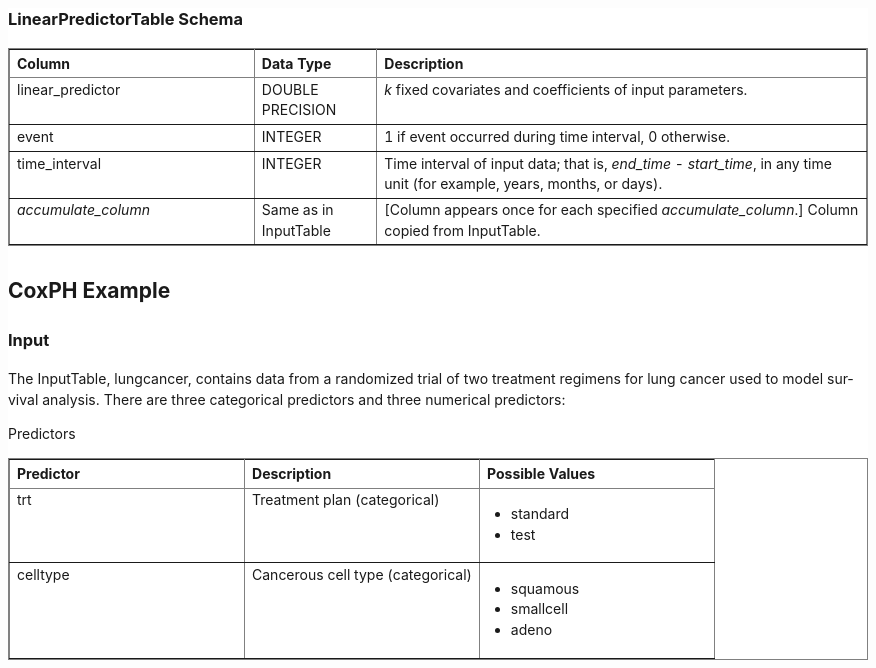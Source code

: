 <h3 class="title sectiontitle">LinearPredictorTable Schema</h3><div class="tablenoborder"><table cellpadding="4" cellspacing="0" summary="" id="vfm1506973266748__table_N10193_N1000E_N1000C_N10001" class="table" frame="border" border="1" rules="all"><div class="caption"></div><colgroup span="1"><col style="width:28.57142857142857%" span="1"></col><col style="width:14.285714285714285%" span="1"></col><col style="width:57.14285714285714%" span="1"></col></colgroup><thead class="thead" style="text-align:left;"><tr class="row"><th class="entry nocellnorowborder" style="vertical-align:top;" id="d34130e505" rowspan="1" colspan="1">Column</th><th class="entry nocellnorowborder" style="vertical-align:top;" id="d34130e507" rowspan="1" colspan="1">Data Type</th><th class="entry cell-norowborder" style="vertical-align:top;" id="d34130e509" rowspan="1" colspan="1">Description</th></tr></thead><tbody class="tbody"><tr class="row"><td class="entry nocellnorowborder" style="vertical-align:top;" headers="d34130e505" rowspan="1" colspan="1">linear_predictor</td><td class="entry nocellnorowborder" style="vertical-align:top;" headers="d34130e507" rowspan="1" colspan="1">DOUBLE PRECISION</td><td class="entry cell-norowborder" style="vertical-align:top;" headers="d34130e509" rowspan="1" colspan="1"><var class="keyword varname">k</var> fixed covariates and coefficients of input parameters.</td></tr><tr class="row"><td class="entry nocellnorowborder" style="vertical-align:top;" headers="d34130e505" rowspan="1" colspan="1">event</td><td class="entry nocellnorowborder" style="vertical-align:top;" headers="d34130e507" rowspan="1" colspan="1">INTEGER</td><td class="entry cell-norowborder" style="vertical-align:top;" headers="d34130e509" rowspan="1" colspan="1">1 if event occurred during time interval, 0 otherwise.</td></tr><tr class="row"><td class="entry nocellnorowborder" style="vertical-align:top;" headers="d34130e505" rowspan="1" colspan="1">time_interval</td><td class="entry nocellnorowborder" style="vertical-align:top;" headers="d34130e507" rowspan="1" colspan="1">INTEGER</td><td class="entry cell-norowborder" style="vertical-align:top;" headers="d34130e509" rowspan="1" colspan="1">Time interval of input data; that is, <var class="keyword varname">end_time</var> - <var class="keyword varname">start_time</var>, in any time unit (for example, years, months, or days).</td></tr><tr class="row"><td class="entry row-nocellborder" style="vertical-align:top;" headers="d34130e505" rowspan="1" colspan="1"><var class="keyword varname">accumulate_column</var></td><td class="entry row-nocellborder" style="vertical-align:top;" headers="d34130e507" rowspan="1" colspan="1">Same as in InputTable</td><td class="entry cellrowborder" style="vertical-align:top;" headers="d34130e509" rowspan="1" colspan="1">[Column appears once for each specified <var class="keyword varname">accumulate_column</var>.] Column copied from InputTable.</td></tr></tbody></table></div></div></div></div><div class="topic reference nested1" aria-labelledby="ariaid-title6" topicindex="6" topicid="dvm1510771016982" xml:lang="en-us" lang="en-us" id="dvm1510771016982">
<h2 class="title topictitle2" id="ariaid-title6">CoxPH Example</h2><div class="body refbody"><div class="section" id="dvm1510771016982__section_gxp_pjv_ndb">
<h3 class="title sectiontitle">Input</h3>
<p class="p">The InputTable, lungcancer, contains data from a randomized trial of two treatment regimens for lung cancer used to model survival analysis. There are three categorical predictors and three numerical predictors:</p><div class="tablenoborder"><table cellpadding="4" cellspacing="0" summary="" id="dvm1510771016982__table_dnr_xjv_ndb" class="table" frame="border" border="1" rules="all"><div class="caption"><span>Predictors</span></div><colgroup span="1"><col style="width:33.33333333333333%" span="1"></col><col style="width:33.33333333333333%" span="1"></col><col style="width:33.33333333333333%" span="1"></col></colgroup><thead class="thead" style="text-align:left;"><tr class="row"><th class="entry cellrowborder" style="vertical-align:top;" id="d34130e597" rowspan="1" colspan="1"> Predictor</th><th class="entry cellrowborder" style="vertical-align:top;" id="d34130e600" rowspan="1" colspan="1">Description</th><th class="entry cellrowborder" style="vertical-align:top;" id="d34130e603" rowspan="1" colspan="1">Possible Values</th></tr></thead><tbody class="tbody"><tr class="row"><td class="entry cellrowborder" style="vertical-align:top;" headers="d34130e597" rowspan="1" colspan="1">trt</td><td class="entry cellrowborder" style="vertical-align:top;" headers="d34130e600" rowspan="1" colspan="1">Treatment plan (categorical)</td><td class="entry cellrowborder" style="vertical-align:top;" headers="d34130e603" rowspan="1" colspan="1">
<ul class="ul" id="dvm1510771016982__ul_tzl_tyg_2z">
<li class="li">standard</li>
<li class="li">test</li></ul></td></tr><tr class="row"><td class="entry cellrowborder" style="vertical-align:top;" headers="d34130e597" rowspan="1" colspan="1">celltype</td><td class="entry cellrowborder" style="vertical-align:top;" headers="d34130e600" rowspan="1" colspan="1">Cancerous cell type (categorical)</td><td class="entry cellrowborder" style="vertical-align:top;" headers="d34130e603" rowspan="1" colspan="1">
<ul class="ul" id="dvm1510771016982__ul_v2f_vyg_2z">
<li class="li">squamous</li>
<li class="li">smallcell</li>
<li class="li">adeno</li>